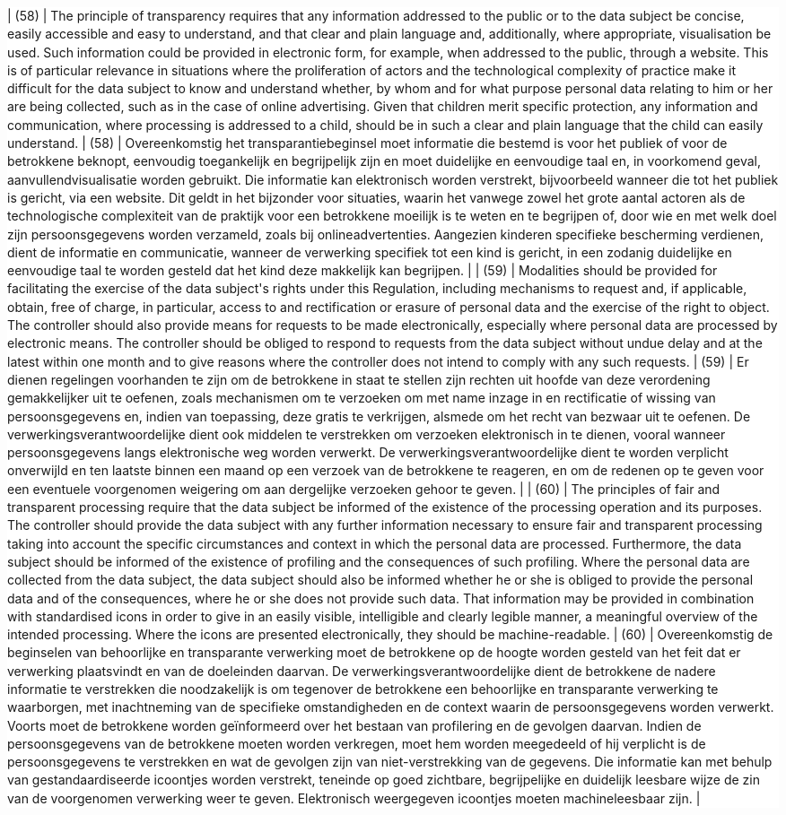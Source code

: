 | (58) | The principle of transparency requires that any information addressed to the public or to the data subject be concise, easily accessible and easy to understand, and that clear and plain language and, additionally, where appropriate, visualisation be used. Such information could be provided in electronic form, for example, when addressed to the public, through a website. This is of particular relevance in situations where the proliferation of actors and the technological complexity of practice make it difficult for the data subject to know and understand whether, by whom and for what purpose personal data relating to him or her are being collected, such as in the case of online advertising. Given that children merit specific protection, any information and communication, where processing is addressed to a child, should be in such a clear and plain language that the child can easily understand. | (58) | Overeenkomstig het transparantiebeginsel moet informatie die bestemd is voor het publiek of voor de betrokkene beknopt, eenvoudig toegankelijk en begrijpelijk zijn en moet duidelijke en eenvoudige taal en, in voorkomend geval, aanvullendvisualisatie worden gebruikt. Die informatie kan elektronisch worden verstrekt, bijvoorbeeld wanneer die tot het publiek is gericht, via een website. Dit geldt in het bijzonder voor situaties, waarin het vanwege zowel het grote aantal actoren als de technologische complexiteit van de praktijk voor een betrokkene moeilijk is te weten en te begrijpen of, door wie en met welk doel zijn persoonsgegevens worden verzameld, zoals bij onlineadvertenties. Aangezien kinderen specifieke bescherming verdienen, dient de informatie en communicatie, wanneer de verwerking specifiek tot een kind is gericht, in een zodanig duidelijke en eenvoudige taal te worden gesteld dat het kind deze makkelijk kan begrijpen. |
| (59) | Modalities should be provided for facilitating the exercise of the data subject's rights under this Regulation, including mechanisms to request and, if applicable, obtain, free of charge, in particular, access to and rectification or erasure of personal data and the exercise of the right to object. The controller should also provide means for requests to be made electronically, especially where personal data are processed by electronic means. The controller should be obliged to respond to requests from the data subject without undue delay and at the latest within one month and to give reasons where the controller does not intend to comply with any such requests. | (59) | Er dienen regelingen voorhanden te zijn om de betrokkene in staat te stellen zijn rechten uit hoofde van deze verordening gemakkelijker uit te oefenen, zoals mechanismen om te verzoeken om met name inzage in en rectificatie of wissing van persoonsgegevens en, indien van toepassing, deze gratis te verkrijgen, alsmede om het recht van bezwaar uit te oefenen. De verwerkingsverantwoordelijke dient ook middelen te verstrekken om verzoeken elektronisch in te dienen, vooral wanneer persoonsgegevens langs elektronische weg worden verwerkt. De verwerkingsverantwoordelijke dient te worden verplicht onverwijld en ten laatste binnen een maand op een verzoek van de betrokkene te reageren, en om de redenen op te geven voor een eventuele voorgenomen weigering om aan dergelijke verzoeken gehoor te geven. |
| (60) | The principles of fair and transparent processing require that the data subject be informed of the existence of the processing operation and its purposes. The controller should provide the data subject with any further information necessary to ensure fair and transparent processing taking into account the specific circumstances and context in which the personal data are processed. Furthermore, the data subject should be informed of the existence of profiling and the consequences of such profiling. Where the personal data are collected from the data subject, the data subject should also be informed whether he or she is obliged to provide the personal data and of the consequences, where he or she does not provide such data. That information may be provided in combination with standardised icons in order to give in an easily visible, intelligible and clearly legible manner, a meaningful overview of the intended processing. Where the icons are presented electronically, they should be machine-readable. | (60) | Overeenkomstig de beginselen van behoorlijke en transparante verwerking moet de betrokkene op de hoogte worden gesteld van het feit dat er verwerking plaatsvindt en van de doeleinden daarvan. De verwerkingsverantwoordelijke dient de betrokkene de nadere informatie te verstrekken die noodzakelijk is om tegenover de betrokkene een behoorlijke en transparante verwerking te waarborgen, met inachtneming van de specifieke omstandigheden en de context waarin de persoonsgegevens worden verwerkt. Voorts moet de betrokkene worden geïnformeerd over het bestaan van profilering en de gevolgen daarvan. Indien de persoonsgegevens van de betrokkene moeten worden verkregen, moet hem worden meegedeeld of hij verplicht is de persoonsgegevens te verstrekken en wat de gevolgen zijn van niet-verstrekking van de gegevens. Die informatie kan met behulp van gestandaardiseerde icoontjes worden verstrekt, teneinde op goed zichtbare, begrijpelijke en duidelijk leesbare wijze de zin van de voorgenomen verwerking weer te geven. Elektronisch weergegeven icoontjes moeten machineleesbaar zijn. |